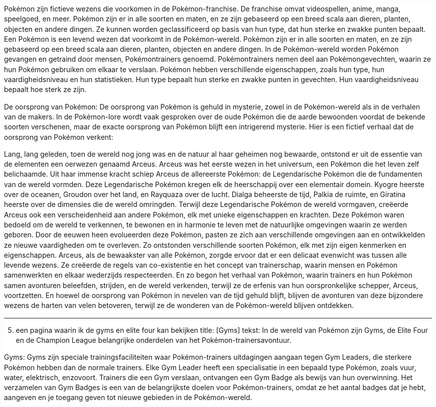 Pokémon zijn fictieve wezens die voorkomen in de Pokémon-franchise. De franchise omvat videospellen, anime, manga, speelgoed, en meer.
Pokémon zijn er in alle soorten en maten, en ze zijn gebaseerd op een breed scala aan dieren, planten, objecten en andere dingen. Ze kunnen worden geclassificeerd op basis van hun type, dat hun sterke en zwakke punten bepaalt.
Een Pokémon is een levend wezen dat voorkomt in de Pokémon-wereld. Pokémon zijn er in alle soorten en maten, en ze zijn gebaseerd op een breed scala aan dieren, planten, objecten en andere dingen.
In de Pokémon-wereld worden Pokémon gevangen en getraind door mensen, Pokémontrainers genoemd. Pokémontrainers nemen deel aan Pokémongevechten, waarin ze hun Pokémon gebruiken om elkaar te verslaan.
Pokémon hebben verschillende eigenschappen, zoals hun type, hun vaardigheidsniveau en hun statistieken. Hun type bepaalt hun sterke en zwakke punten in gevechten. Hun vaardigheidsniveau bepaalt hoe sterk ze zijn.

De oorsprong van Pokémon:
De oorsprong van Pokémon is gehuld in mysterie, zowel in de Pokémon-wereld als in de verhalen van de makers. In de Pokémon-lore wordt vaak gesproken over de oude Pokémon die de aarde bewoonden voordat de bekende soorten verschenen, maar de exacte oorsprong van Pokémon blijft een intrigerend mysterie. Hier is een fictief verhaal dat de oorsprong van Pokémon verkent:

Lang, lang geleden, toen de wereld nog jong was en de natuur al haar geheimen nog bewaarde, ontstond er uit de essentie van de elementen een oerwezen genaamd Arceus. Arceus was het eerste wezen in het universum, een Pokémon die het leven zelf belichaamde. Uit haar immense kracht schiep Arceus de allereerste Pokémon: de Legendarische Pokémon die de fundamenten van de wereld vormden.
Deze Legendarische Pokémon kregen elk de heerschappij over een elementair domein. Kyogre heerste over de oceanen, Groudon over het land, en Rayquaza over de lucht. Dialga beheerste de tijd, Palkia de ruimte, en Giratina heerste over de dimensies die de wereld omringden.
Terwijl deze Legendarische Pokémon de wereld vormgaven, creëerde Arceus ook een verscheidenheid aan andere Pokémon, elk met unieke eigenschappen en krachten. Deze Pokémon waren bedoeld om de wereld te verkennen, te bewonen en in harmonie te leven met de natuurlijke omgevingen waarin ze werden geboren.
Door de eeuwen heen evolueerden deze Pokémon, pasten ze zich aan verschillende omgevingen aan en ontwikkelden ze nieuwe vaardigheden om te overleven. Zo ontstonden verschillende soorten Pokémon, elk met zijn eigen kenmerken en eigenschappen.
Arceus, als de bewaakster van alle Pokémon, zorgde ervoor dat er een delicaat evenwicht was tussen alle levende wezens. Ze creëerde de regels van co-existentie en het concept van trainerschap, waarin mensen en Pokémon samenwerkten en elkaar wederzijds respecteerden.
En zo begon het verhaal van Pokémon, waarin trainers en hun Pokémon samen avonturen beleefden, strijden, en de wereld verkenden, terwijl ze de erfenis van hun oorspronkelijke schepper, Arceus, voortzetten. En hoewel de oorsprong van Pokémon in nevelen van de tijd gehuld blijft, blijven de avonturen van deze bijzondere wezens de harten van velen betoveren, terwijl ze de wonderen van de Pokémon-wereld blijven ontdekken.

---

5. een pagina waarin ik de gyms en elite four kan bekijken
   title: [Gyms]
   tekst:
   In de wereld van Pokémon zijn Gyms, de Elite Four en de Champion League belangrijke onderdelen van het Pokémon-trainersavontuur.

Gyms:
Gyms zijn speciale trainingsfaciliteiten waar Pokémon-trainers uitdagingen aangaan tegen Gym Leaders, die sterkere Pokémon hebben dan de normale trainers. Elke Gym Leader heeft een specialisatie in een bepaald type Pokémon, zoals vuur, water, elektrisch, enzovoort. Trainers die een Gym verslaan, ontvangen een Gym Badge als bewijs van hun overwinning. Het verzamelen van Gym Badges is een van de belangrijkste doelen voor Pokémon-trainers, omdat ze het aantal badges dat je hebt, aangeven en je toegang geven tot nieuwe gebieden in de Pokémon-wereld.
